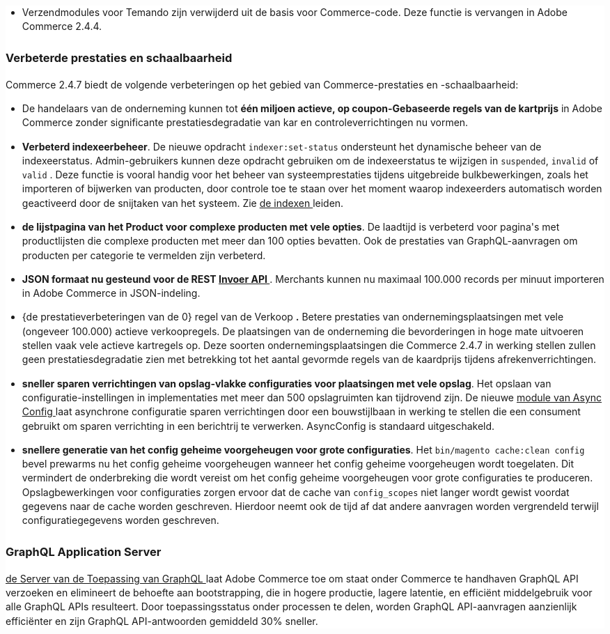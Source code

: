 * Verzendmodules voor Temando zijn verwijderd uit de basis voor Commerce-code. Deze functie is vervangen in Adobe Commerce 2.4.4. 

### Verbeterde prestaties en schaalbaarheid

Commerce 2.4.7 biedt de volgende verbeteringen op het gebied van Commerce-prestaties en -schaalbaarheid:

* De handelaars van de onderneming kunnen tot **één miljoen actieve, op coupon-Gebaseerde regels van de kartprijs** in Adobe Commerce zonder significante prestatiesdegradatie van kar en controleverrichtingen nu vormen. 

* **Verbeterd indexeerbeheer**. De nieuwe opdracht `indexer:set-status` ondersteunt het dynamische beheer van de indexeerstatus. Admin-gebruikers kunnen deze opdracht gebruiken om de indexeerstatus te wijzigen in `suspended`, `invalid` of `valid` . Deze functie is vooral handig voor het beheer van systeemprestaties tijdens uitgebreide bulkbewerkingen, zoals het importeren of bijwerken van producten, door controle toe te staan over het moment waarop indexeerders automatisch worden geactiveerd door de snijtaken van het systeem. Zie [ de indexen ](https://experienceleague.adobe.com/docs/commerce-operations/configuration-guide/cli/manage-indexers.html) leiden.

* **de lijstpagina van het Product voor complexe producten met vele opties**. De laadtijd is verbeterd voor pagina&#39;s met productlijsten die complexe producten met meer dan 100 opties bevatten. Ook de prestaties van GraphQL-aanvragen om producten per categorie te vermelden zijn verbeterd. 

* **JSON formaat nu gesteund voor de REST [ Invoer API ](https://developer.adobe.com/commerce/webapi/rest/modules/import/)**. Merchants kunnen nu maximaal 100.000 records per minuut importeren in Adobe Commerce in JSON-indeling. 

* {de prestatieverbeteringen van de 0} regel van de Verkoop **.** Betere prestaties van ondernemingsplaatsingen met vele (ongeveer 100.000) actieve verkoopregels. De plaatsingen van de onderneming die bevorderingen in hoge mate uitvoeren stellen vaak vele actieve kartregels op. Deze soorten ondernemingsplaatsingen die Commerce 2.4.7 in werking stellen zullen geen prestatiesdegradatie zien met betrekking tot het aantal gevormde regels van de kaardprijs tijdens afrekenverrichtingen. 

* **sneller sparen verrichtingen van opslag-vlakke configuraties voor plaatsingen met vele opslag**. Het opslaan van configuratie-instellingen in implementaties met meer dan 500 opslagruimten kan tijdrovend zijn. De nieuwe [ module van Async Config ](../../../performance/configuration.md#asynchronous-configuration-save) laat asynchrone configuratie sparen verrichtingen door een bouwstijlbaan in werking te stellen die een consument gebruikt om sparen verrichting in een berichtrij te verwerken. AsyncConfig is standaard uitgeschakeld.

* **snellere generatie van het config geheime voorgeheugen voor grote configuraties**. Het `bin/magento cache:clean config` bevel prewarms nu het config geheime voorgeheugen wanneer het config geheime voorgeheugen wordt toegelaten. Dit vermindert de onderbreking die wordt vereist om het config geheime voorgeheugen voor grote configuraties te produceren. Opslagbewerkingen voor configuraties zorgen ervoor dat de cache van `config_scopes` niet langer wordt gewist voordat gegevens naar de cache worden geschreven. Hierdoor neemt ook de tijd af dat andere aanvragen worden vergrendeld terwijl configuratiegegevens worden geschreven.

### GraphQL Application Server

[ de Server van de Toepassing van GraphQL ](../../../performance/application-server.md) laat Adobe Commerce toe om staat onder Commerce te handhaven GraphQL API verzoeken en elimineert de behoefte aan bootstrapping, die in hogere productie, lagere latentie, en efficiënt middelgebruik voor alle GraphQL APIs resulteert. Door toepassingsstatus onder processen te delen, worden GraphQL API-aanvragen aanzienlijk efficiënter en zijn GraphQL API-antwoorden gemiddeld 30% sneller.

